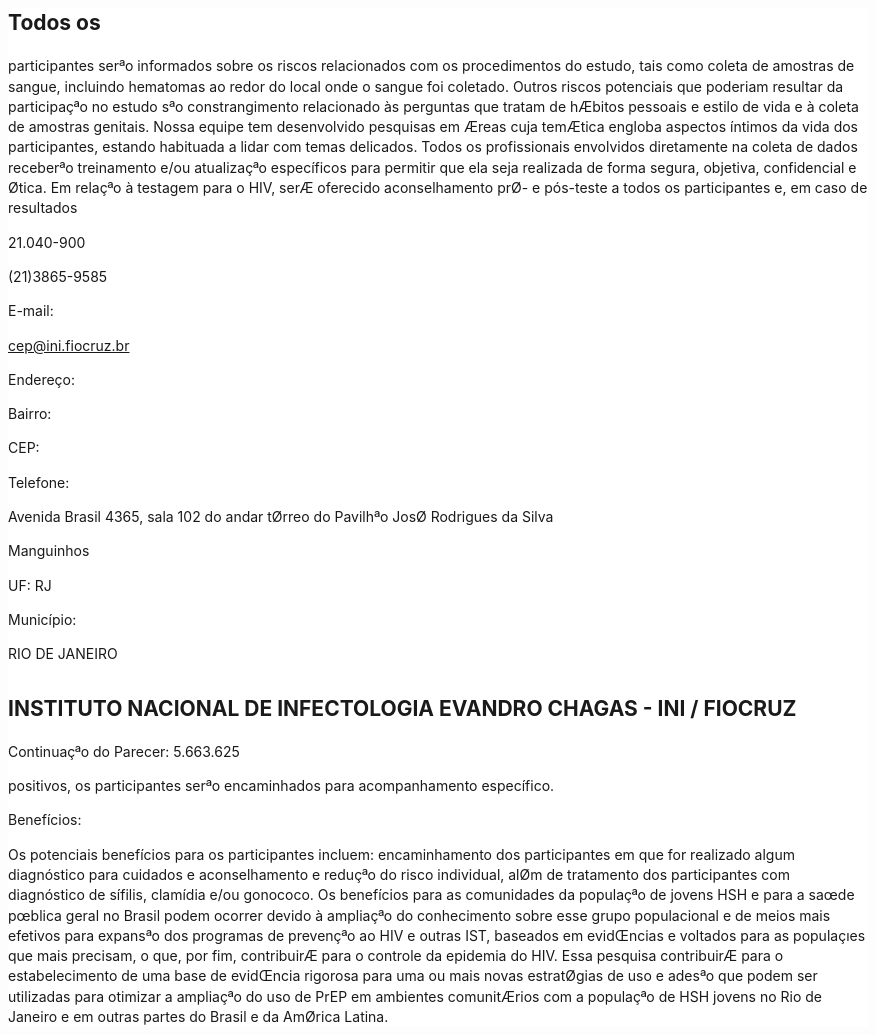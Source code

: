 ## Todos os

participantes serªo informados sobre os riscos relacionados com os procedimentos do estudo, tais como coleta de amostras de sangue, incluindo hematomas ao redor do local onde o sangue foi coletado. Outros riscos potenciais que poderiam resultar da participaçªo no estudo sªo constrangimento relacionado às perguntas que tratam de hÆbitos pessoais e estilo de vida e à coleta de amostras genitais. Nossa equipe tem desenvolvido pesquisas em Æreas cuja temÆtica engloba aspectos íntimos da vida dos participantes, estando habituada a lidar com temas delicados. Todos os profissionais envolvidos diretamente na coleta de dados receberªo treinamento e/ou atualizaçªo específicos para permitir que ela seja realizada de forma segura, objetiva, confidencial e Øtica. Em relaçªo à testagem para o HIV, serÆ oferecido aconselhamento prØ- e pós-teste a todos os participantes e, em caso de resultados

21.040-900

(21)3865-9585

E-mail:

cep@ini.fiocruz.br

Endereço:

Bairro:

CEP:

Telefone:

Avenida Brasil 4365, sala 102 do andar tØrreo do Pavilhªo JosØ Rodrigues da Silva

Manguinhos

UF: RJ

Município:

RIO DE JANEIRO

## INSTITUTO NACIONAL DE INFECTOLOGIA EVANDRO CHAGAS - INI / FIOCRUZ



Continuaçªo do Parecer: 5.663.625

positivos, os participantes serªo encaminhados para acompanhamento específico.

Benefícios:

Os potenciais benefícios para os participantes incluem: encaminhamento dos participantes em que for realizado algum diagnóstico para cuidados e aconselhamento e reduçªo do risco individual, alØm de tratamento dos participantes com diagnóstico de sífilis, clamídia e/ou gonococo. Os benefícios para as comunidades da populaçªo de jovens HSH e para a saœde pœblica geral no Brasil podem ocorrer devido à ampliaçªo do conhecimento sobre esse grupo populacional e de meios mais efetivos para expansªo dos programas de prevençªo ao HIV e outras IST, baseados em evidŒncias e voltados para as populaçıes que mais precisam, o que, por fim, contribuirÆ para o controle da epidemia do HIV. Essa pesquisa contribuirÆ para o estabelecimento de uma base de evidŒncia rigorosa para uma ou mais novas estratØgias de uso e adesªo que podem ser utilizadas para otimizar a ampliaçªo do uso de PrEP em ambientes comunitÆrios com a populaçªo de HSH jovens no Rio de Janeiro e em outras partes do Brasil e da AmØrica Latina.
